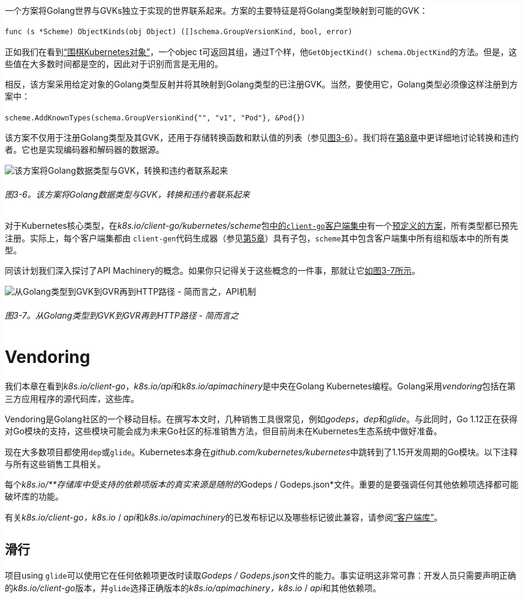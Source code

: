 一个方案将Golang世界与GVKs独立于实现的世界联系起来。方案的主要特征是将Golang类型映射到可能的GVK：

```
func (s *Scheme) ObjectKinds(obj Object) ([]schema.GroupVersionKind, bool, error)
```

正如我们在看到[“围棋Kubernetes对象”](https://learning.oreilly.com/library/view/programming-kubernetes/9781492047094/ch03.html#kube-objects)，一个objec t可返回其组，通过T个样，他`GetObjectKind() schema.ObjectKind`的方法。但是，这些值在大多数时间都是空的，因此对于识别而言是无用的。

相反，该方案采用给定对象的Golang类型反射并将其映射到Golang类型的已注册GVK。当然，要使用它，Golang类型必须像这样注册到方案中：

```
scheme.AddKnownTypes(schema.GroupVersionKind{"", "v1", "Pod"}, &Pod{})
```

该方案不仅用于注册Golang类型及其GVK，还用于存储转换函数和默认值的列表（参见[图3-6](https://learning.oreilly.com/library/view/programming-kubernetes/9781492047094/ch03.html#scheme-spider)）。我们将在[第8章](https://learning.oreilly.com/library/view/programming-kubernetes/9781492047094/ch08.html#ch_custom-api-servers)中更详细地讨论转换和违约者。它也是实现编码器和解码器的数据源。

![该方案将Golang数据类型与GVK，转换和违约者联系起来](https://learning.oreilly.com/library/view/programming-kubernetes/9781492047094/assets/prku_0306.png)

###### 图3-6。该方案将Golang数据类型与GVK，转换和违约者联系起来

对于Kubernetes核心类型，在*k8s.io/client-go/kubernetes/scheme*包[中的`client-go`客户端集中](http://bit.ly/2FkXDn2)有一个[预定义的方案](http://bit.ly/2FkXDn2)，所有类型都已预先注册。实际上，每个客户端集都由 `client-gen`代码生成器（参见[第5章](https://learning.oreilly.com/library/view/programming-kubernetes/9781492047094/ch05.html#ch_autocodegen)）具有子包，`scheme`其中包含客户端集中所有组和版本中的所有类型。

同该计划我们深入探讨了API Machinery的概念。如果你只记得关于这些概念的一件事，那就让它[如图3-7所示](https://learning.oreilly.com/library/view/programming-kubernetes/9781492047094/ch03.html#scheme-restmapper-http-path)。

![从Golang类型到GVK到GVR再到HTTP路径 - 简而言之，API机制](https://learning.oreilly.com/library/view/programming-kubernetes/9781492047094/assets/prku_0307.png)

###### 图3-7。从Golang类型到GVK到GVR再到HTTP路径 - 简而言之

# Vendoring

我们本章在看到*k8s.io/client-go*，*k8s.io/api*和*k8s.io/apimachinery*是中央在Golang Kubernetes编程。Golang采用*vendoring*包括在第三方应用程序的源代码库，这些库。

Vendoring是Golang社区的一个移动目标。在撰写本文时，几种销售工具很常见，例如*godeps*，*dep*和*glide*。与此同时，Go 1.12正在获得对Go模块的支持，这些模块可能会成为未来Go社区的标准销售方法，但目前尚未在Kubernetes生态系统中做好准备。

现在大多数项目都使用`dep`或`glide`。Kubernetes本身在*github.com/kubernetes/kubernetes*中跳转到了1.15开发周期的Go模块。以下注释与所有这些销售工具相关。

每个*k8s.io/**存储库中受支持的依赖项版本的真实来源是随附的*Godeps / Godeps.json*文件。重要的是要强调任何其他依赖项选择都可能破坏库的功能。

有关*k8s.io/client-go，k8s.io* / *api*和*k8s.io/apimachinery*的已发布标记以及哪些标记彼此兼容，请参阅[“客户端库”](https://learning.oreilly.com/library/view/programming-kubernetes/9781492047094/ch03.html#client-go)。

## 滑行

项目using `glide`可以使用它在任何依赖项更改时读取*Godeps / Godeps.json*文件的能力。事实证明这非常可靠：开发人员只需要声明正确的*k8s.io/client-go*版本，并`glide`选择正确版本的*k8s.io/apimachinery，k8s.io* / *api*和其他依赖项。
